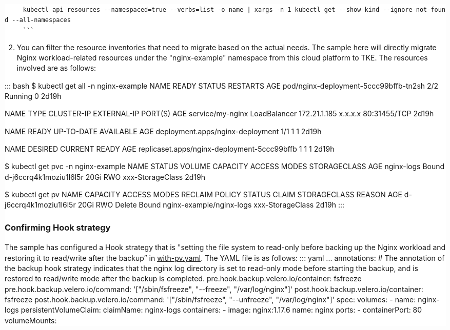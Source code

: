 		 kubectl api-resources --namespaced=true --verbs=list -o name | xargs -n 1 kubectl get --show-kind --ignore-not-found --all-namespaces
		 ```
2. You can filter the resource inventories that need to migrate based on the actual needs. The sample here will directly migrate Nginx workload-related resources under the "nginx-example" namespace from this cloud platform to TKE. The resources involved are as follows:
<dx-codeblock>
:::  bash
$ kubectl  get all -n nginx-example
NAME                                    READY   STATUS    RESTARTS   AGE
pod/nginx-deployment-5ccc99bffb-tn2sh   2/2     Running   0          2d19h

NAME               TYPE           CLUSTER-IP     EXTERNAL-IP   PORT(S)        AGE
service/my-nginx   LoadBalancer   172.21.1.185   x.x.x.x   80:31455/TCP   2d19h

NAME                               READY   UP-TO-DATE   AVAILABLE   AGE
deployment.apps/nginx-deployment   1/1     1            1           2d19h

NAME                                          DESIRED   CURRENT   READY   AGE
replicaset.apps/nginx-deployment-5ccc99bffb   1         1         1       2d19h

$ kubectl  get pvc -n nginx-example
NAME         STATUS   VOLUME                   CAPACITY   ACCESS MODES   STORAGECLASS              AGE
nginx-logs   Bound    d-j6ccrq4k1moziu1l6l5r   20Gi       RWO            xxx-StorageClass   2d19h

$ kubectl  get pv
NAME                     CAPACITY   ACCESS MODES   RECLAIM POLICY   STATUS   CLAIM                      STORAGECLASS              REASON   AGE
d-j6ccrq4k1moziu1l6l5r   20Gi       RWO            Delete           Bound    nginx-example/nginx-logs   xxx-StorageClass            2d19h
:::
</dx-codeblock>




### Confirming Hook strategy

The sample has configured a Hook strategy that is "setting the file system to read-only before backing up the Nginx workload and restoring it to read/write after the backup” in [with-pv.yaml](https://github.com/vmware-tanzu/velero/blob/v1.5.1/examples/nginx-app/with-pv.yaml). The YAML file is as follows:
<dx-codeblock>
:::  yaml
...
      annotations: 
        # The annotation of the backup hook strategy indicates that the nginx log directory is set to read-only mode before starting the backup, and is restored to read/write mode after the backup is completed.
        pre.hook.backup.velero.io/container: fsfreeze
        pre.hook.backup.velero.io/command: '["/sbin/fsfreeze", "--freeze", "/var/log/nginx"]'
        post.hook.backup.velero.io/container: fsfreeze
        post.hook.backup.velero.io/command: '["/sbin/fsfreeze", "--unfreeze", "/var/log/nginx"]'
    spec: 
      volumes: 
        - name: nginx-logs 
          persistentVolumeClaim: 
           claimName: nginx-logs 
      containers: 
      - image: nginx:1.17.6 
        name: nginx 
        ports: 
        - containerPort: 80 
        volumeMounts: 